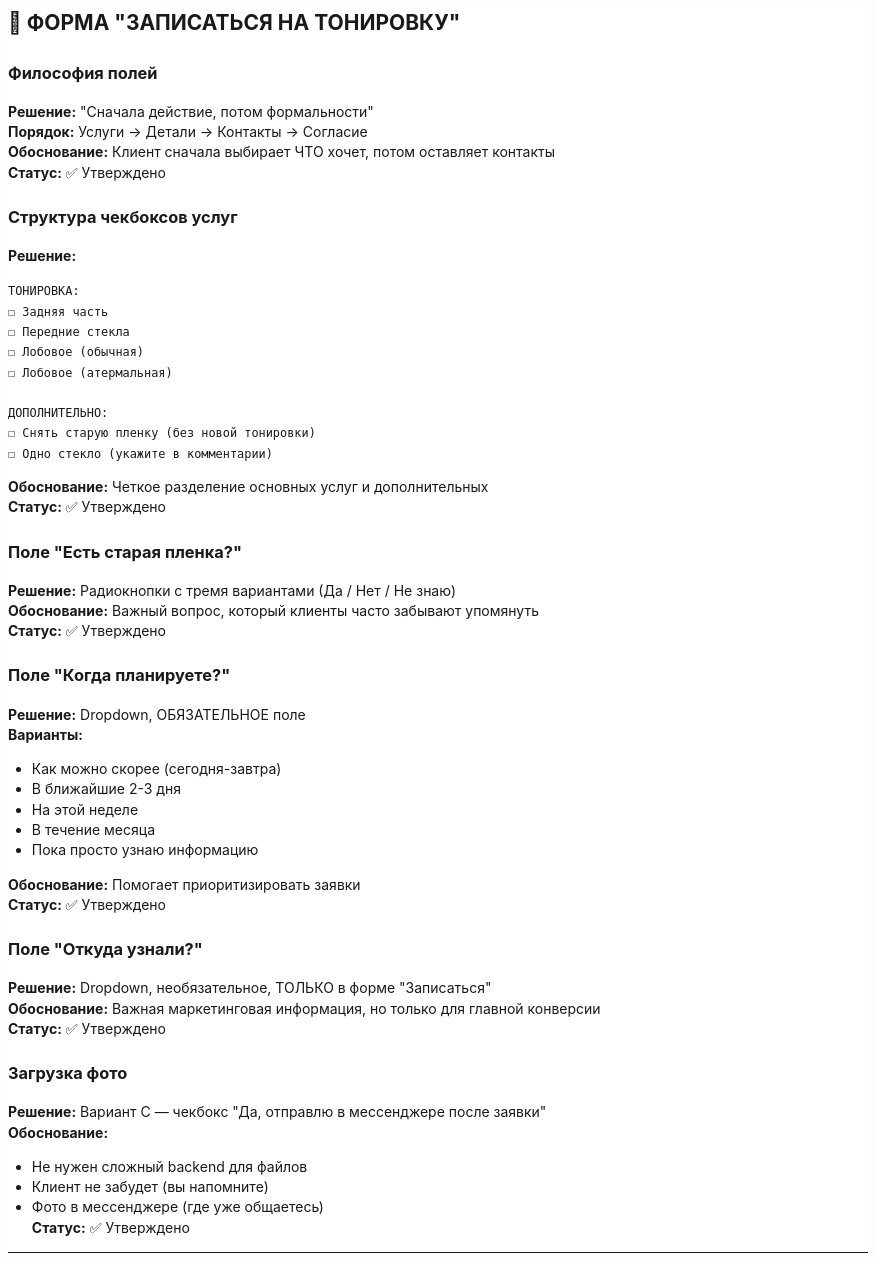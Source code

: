 
## 📝 ФОРМА "ЗАПИСАТЬСЯ НА ТОНИРОВКУ"

### Философия полей
**Решение:** "Сначала действие, потом формальности"  
**Порядок:** Услуги → Детали → Контакты → Согласие  
**Обоснование:** Клиент сначала выбирает ЧТО хочет, потом оставляет контакты  
**Статус:** ✅ Утверждено

### Структура чекбоксов услуг
**Решение:**
```
ТОНИРОВКА:
☐ Задняя часть
☐ Передние стекла
☐ Лобовое (обычная)
☐ Лобовое (атермальная)

ДОПОЛНИТЕЛЬНО:
☐ Снять старую пленку (без новой тонировки)
☐ Одно стекло (укажите в комментарии)
```
**Обоснование:** Четкое разделение основных услуг и дополнительных  
**Статус:** ✅ Утверждено

### Поле "Есть старая пленка?"
**Решение:** Радиокнопки с тремя вариантами (Да / Нет / Не знаю)  
**Обоснование:** Важный вопрос, который клиенты часто забывают упомянуть  
**Статус:** ✅ Утверждено

### Поле "Когда планируете?"
**Решение:** Dropdown, ОБЯЗАТЕЛЬНОЕ поле  
**Варианты:**
- Как можно скорее (сегодня-завтра)
- В ближайшие 2-3 дня
- На этой неделе
- В течение месяца
- Пока просто узнаю информацию

**Обоснование:** Помогает приоритизировать заявки  
**Статус:** ✅ Утверждено

### Поле "Откуда узнали?"
**Решение:** Dropdown, необязательное, ТОЛЬКО в форме "Записаться"  
**Обоснование:** Важная маркетинговая информация, но только для главной конверсии  
**Статус:** ✅ Утверждено

### Загрузка фото
**Решение:** Вариант C — чекбокс "Да, отправлю в мессенджере после заявки"  
**Обоснование:**
- Не нужен сложный backend для файлов
- Клиент не забудет (вы напомните)
- Фото в мессенджере (где уже общаетесь)  
**Статус:** ✅ Утверждено

---